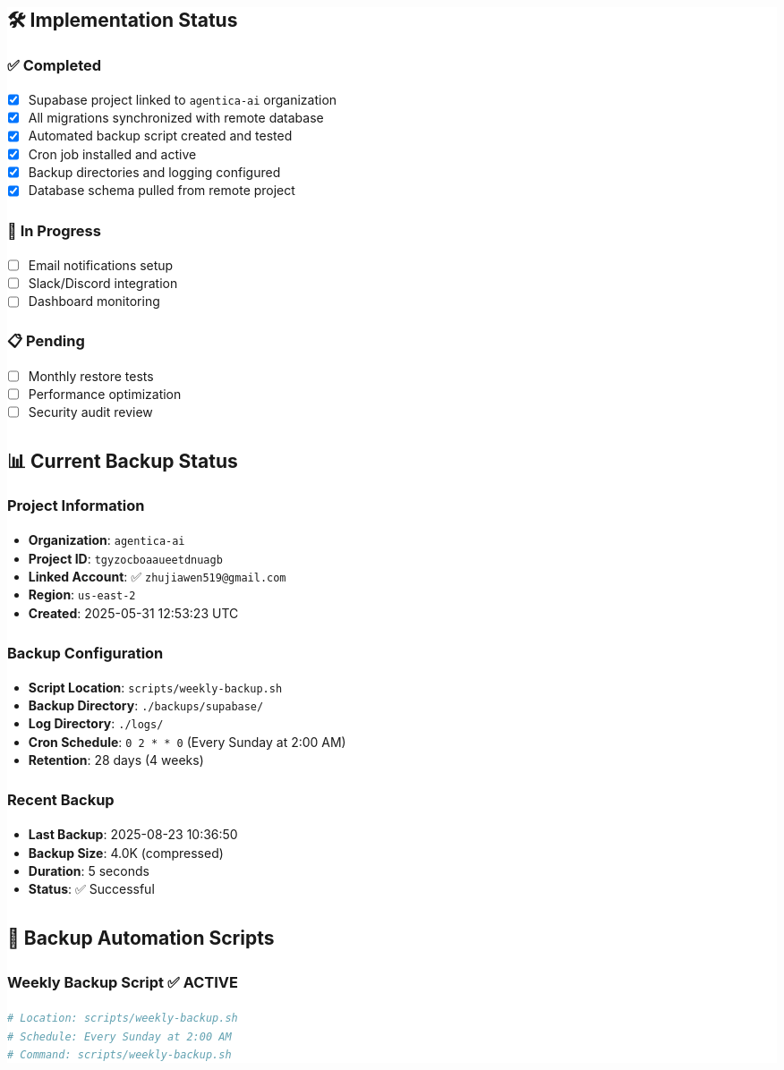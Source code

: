 ## 🛠️ **Implementation Status**

### ✅ **Completed**
- [x] Supabase project linked to `agentica-ai` organization
- [x] All migrations synchronized with remote database
- [x] Automated backup script created and tested
- [x] Cron job installed and active
- [x] Backup directories and logging configured
- [x] Database schema pulled from remote project

### 🔄 **In Progress**
- [ ] Email notifications setup
- [ ] Slack/Discord integration
- [ ] Dashboard monitoring

### 📋 **Pending**
- [ ] Monthly restore tests
- [ ] Performance optimization
- [ ] Security audit review

## 📊 **Current Backup Status**

### **Project Information**
- **Organization**: `agentica-ai`
- **Project ID**: `tgyzocboaaueetdnuagb`
- **Linked Account**: ✅ `zhujiawen519@gmail.com`
- **Region**: `us-east-2`
- **Created**: 2025-05-31 12:53:23 UTC

### **Backup Configuration**
- **Script Location**: `scripts/weekly-backup.sh`
- **Backup Directory**: `./backups/supabase/`
- **Log Directory**: `./logs/`
- **Cron Schedule**: `0 2 * * 0` (Every Sunday at 2:00 AM)
- **Retention**: 28 days (4 weeks)

### **Recent Backup**
- **Last Backup**: 2025-08-23 10:36:50
- **Backup Size**: 4.0K (compressed)
- **Duration**: 5 seconds
- **Status**: ✅ Successful

## 🔧 **Backup Automation Scripts**

### **Weekly Backup Script** ✅ **ACTIVE**
```bash
# Location: scripts/weekly-backup.sh
# Schedule: Every Sunday at 2:00 AM
# Command: scripts/weekly-backup.sh
```
